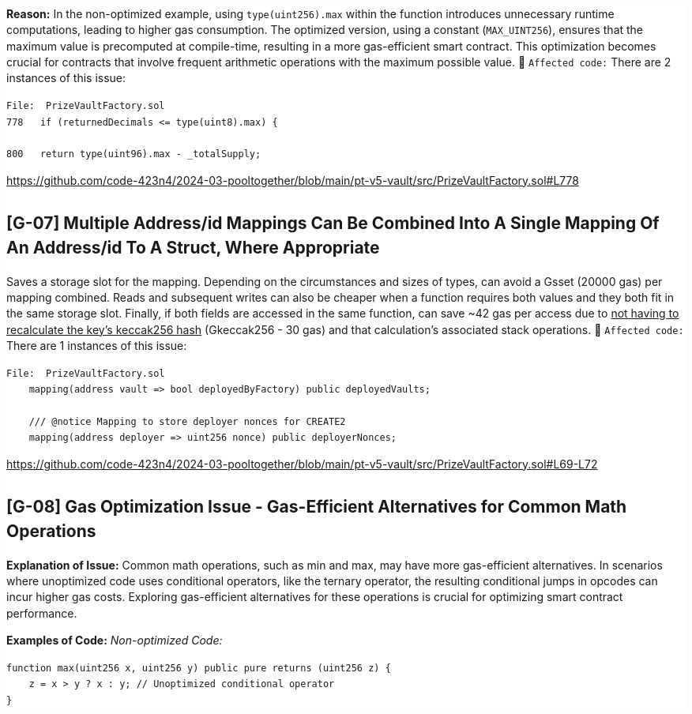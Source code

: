**Reason:**
In the non-optimized example, using `type(uint256).max` within the function introduces unnecessary runtime computations, leading to higher gas consumption. The optimized version, using a constant (`MAX_UINT256`), ensures that the maximum value is precomputed at compile-time, resulting in a more gas-efficient smart contract. This optimization becomes crucial for contracts that involve frequent arithmetic operations with the maximum possible value.
🔴 `Affected code:`
There are 2 instances of this issue:
```solidity
File:  PrizeVaultFactory.sol
778   if (returnedDecimals <= type(uint8).max) {

800   return type(uint96).max - _totalSupply;    
```
https://github.com/code-423n4/2024-03-pooltogether/blob/main/pt-v5-vault/src/PrizeVaultFactory.sol#L778


## [G-07] Multiple Address/id Mappings Can Be Combined Into A Single Mapping Of An Address/id To A Struct, Where Appropriate
Saves a storage slot for the mapping. Depending on the circumstances and sizes of types, can avoid a Gsset (20000 gas) per mapping combined. Reads and subsequent writes can also be cheaper when a function requires both values and they both fit in the same storage slot. Finally, if both fields are accessed in the same function, can save ~42 gas per access due to [not having to recalculate the key’s keccak256 hash](https://gist.github.com/IllIllI000/ec23a57daa30a8f8ca8b9681c8ccefb0) (Gkeccak256 - 30 gas) and that calculation’s associated stack operations.
🔴 `Affected code:`
There are 1 instances of this issue:
```solidity
File:  PrizeVaultFactory.sol
    mapping(address vault => bool deployedByFactory) public deployedVaults;

    /// @notice Mapping to store deployer nonces for CREATE2
    mapping(address deployer => uint256 nonce) public deployerNonces;
```
https://github.com/code-423n4/2024-03-pooltogether/blob/main/pt-v5-vault/src/PrizeVaultFactory.sol#L69-L72


## [G-08] Gas Optimization Issue - Gas-Efficient Alternatives for Common Math Operations

**Explanation of Issue:**
Common math operations, such as min and max, may have more gas-efficient alternatives. In scenarios where unoptimized code uses conditional operators, like the ternary operator, the resulting conditional jumps in opcodes can incur higher gas costs. Exploring gas-efficient alternatives for these operations is crucial for optimizing smart contract performance.

**Examples of Code:**
*Non-optimized Code:*
```solidity
function max(uint256 x, uint256 y) public pure returns (uint256 z) {
    z = x > y ? x : y; // Unoptimized conditional operator
}
```
